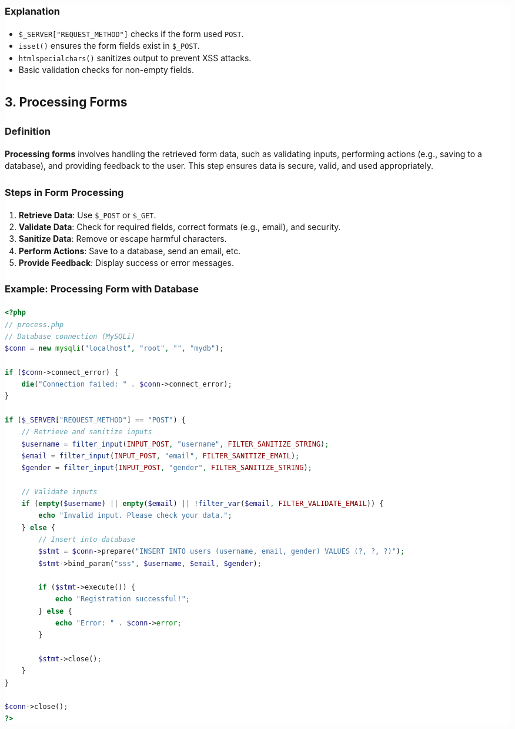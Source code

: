 ### Explanation

- `$_SERVER["REQUEST_METHOD"]` checks if the form used `POST`.
- `isset()` ensures the form fields exist in `$_POST`.
- `htmlspecialchars()` sanitizes output to prevent XSS attacks.
- Basic validation checks for non-empty fields.

## 3. Processing Forms

### Definition

**Processing forms** involves handling the retrieved form data, such as validating inputs, performing actions (e.g., saving to a database), and providing feedback to the user. This step ensures data is secure, valid, and used appropriately.

### Steps in Form Processing

1. **Retrieve Data**: Use `$_POST` or `$_GET`.
2. **Validate Data**: Check for required fields, correct formats (e.g., email), and security.
3. **Sanitize Data**: Remove or escape harmful characters.
4. **Perform Actions**: Save to a database, send an email, etc.
5. **Provide Feedback**: Display success or error messages.

### Example: Processing Form with Database

```php
<?php
// process.php
// Database connection (MySQLi)
$conn = new mysqli("localhost", "root", "", "mydb");

if ($conn->connect_error) {
    die("Connection failed: " . $conn->connect_error);
}

if ($_SERVER["REQUEST_METHOD"] == "POST") {
    // Retrieve and sanitize inputs
    $username = filter_input(INPUT_POST, "username", FILTER_SANITIZE_STRING);
    $email = filter_input(INPUT_POST, "email", FILTER_SANITIZE_EMAIL);
    $gender = filter_input(INPUT_POST, "gender", FILTER_SANITIZE_STRING);

    // Validate inputs
    if (empty($username) || empty($email) || !filter_var($email, FILTER_VALIDATE_EMAIL)) {
        echo "Invalid input. Please check your data.";
    } else {
        // Insert into database
        $stmt = $conn->prepare("INSERT INTO users (username, email, gender) VALUES (?, ?, ?)");
        $stmt->bind_param("sss", $username, $email, $gender);

        if ($stmt->execute()) {
            echo "Registration successful!";
        } else {
            echo "Error: " . $conn->error;
        }

        $stmt->close();
    }
}

$conn->close();
?>
```
